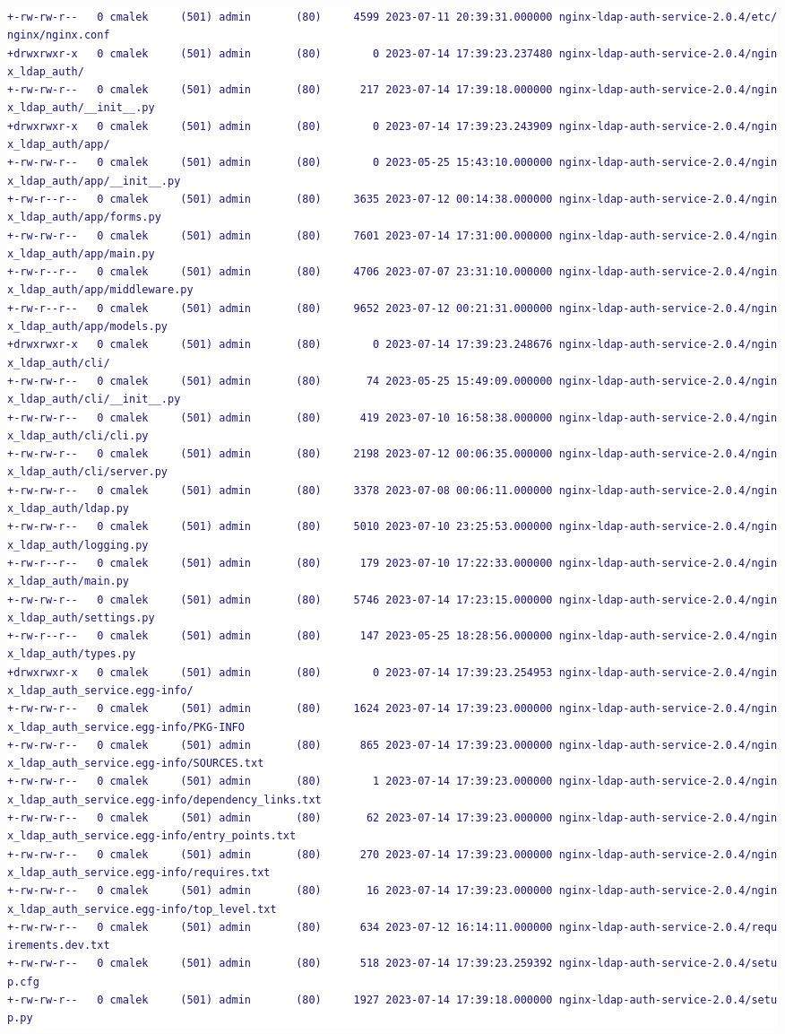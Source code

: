 ```diff
+-rw-rw-r--   0 cmalek     (501) admin       (80)     4599 2023-07-11 20:39:31.000000 nginx-ldap-auth-service-2.0.4/etc/nginx/nginx.conf
+drwxrwxr-x   0 cmalek     (501) admin       (80)        0 2023-07-14 17:39:23.237480 nginx-ldap-auth-service-2.0.4/nginx_ldap_auth/
+-rw-rw-r--   0 cmalek     (501) admin       (80)      217 2023-07-14 17:39:18.000000 nginx-ldap-auth-service-2.0.4/nginx_ldap_auth/__init__.py
+drwxrwxr-x   0 cmalek     (501) admin       (80)        0 2023-07-14 17:39:23.243909 nginx-ldap-auth-service-2.0.4/nginx_ldap_auth/app/
+-rw-rw-r--   0 cmalek     (501) admin       (80)        0 2023-05-25 15:43:10.000000 nginx-ldap-auth-service-2.0.4/nginx_ldap_auth/app/__init__.py
+-rw-r--r--   0 cmalek     (501) admin       (80)     3635 2023-07-12 00:14:38.000000 nginx-ldap-auth-service-2.0.4/nginx_ldap_auth/app/forms.py
+-rw-rw-r--   0 cmalek     (501) admin       (80)     7601 2023-07-14 17:31:00.000000 nginx-ldap-auth-service-2.0.4/nginx_ldap_auth/app/main.py
+-rw-r--r--   0 cmalek     (501) admin       (80)     4706 2023-07-07 23:31:10.000000 nginx-ldap-auth-service-2.0.4/nginx_ldap_auth/app/middleware.py
+-rw-r--r--   0 cmalek     (501) admin       (80)     9652 2023-07-12 00:21:31.000000 nginx-ldap-auth-service-2.0.4/nginx_ldap_auth/app/models.py
+drwxrwxr-x   0 cmalek     (501) admin       (80)        0 2023-07-14 17:39:23.248676 nginx-ldap-auth-service-2.0.4/nginx_ldap_auth/cli/
+-rw-rw-r--   0 cmalek     (501) admin       (80)       74 2023-05-25 15:49:09.000000 nginx-ldap-auth-service-2.0.4/nginx_ldap_auth/cli/__init__.py
+-rw-rw-r--   0 cmalek     (501) admin       (80)      419 2023-07-10 16:58:38.000000 nginx-ldap-auth-service-2.0.4/nginx_ldap_auth/cli/cli.py
+-rw-rw-r--   0 cmalek     (501) admin       (80)     2198 2023-07-12 00:06:35.000000 nginx-ldap-auth-service-2.0.4/nginx_ldap_auth/cli/server.py
+-rw-rw-r--   0 cmalek     (501) admin       (80)     3378 2023-07-08 00:06:11.000000 nginx-ldap-auth-service-2.0.4/nginx_ldap_auth/ldap.py
+-rw-rw-r--   0 cmalek     (501) admin       (80)     5010 2023-07-10 23:25:53.000000 nginx-ldap-auth-service-2.0.4/nginx_ldap_auth/logging.py
+-rw-r--r--   0 cmalek     (501) admin       (80)      179 2023-07-10 17:22:33.000000 nginx-ldap-auth-service-2.0.4/nginx_ldap_auth/main.py
+-rw-rw-r--   0 cmalek     (501) admin       (80)     5746 2023-07-14 17:23:15.000000 nginx-ldap-auth-service-2.0.4/nginx_ldap_auth/settings.py
+-rw-r--r--   0 cmalek     (501) admin       (80)      147 2023-05-25 18:28:56.000000 nginx-ldap-auth-service-2.0.4/nginx_ldap_auth/types.py
+drwxrwxr-x   0 cmalek     (501) admin       (80)        0 2023-07-14 17:39:23.254953 nginx-ldap-auth-service-2.0.4/nginx_ldap_auth_service.egg-info/
+-rw-rw-r--   0 cmalek     (501) admin       (80)     1624 2023-07-14 17:39:23.000000 nginx-ldap-auth-service-2.0.4/nginx_ldap_auth_service.egg-info/PKG-INFO
+-rw-rw-r--   0 cmalek     (501) admin       (80)      865 2023-07-14 17:39:23.000000 nginx-ldap-auth-service-2.0.4/nginx_ldap_auth_service.egg-info/SOURCES.txt
+-rw-rw-r--   0 cmalek     (501) admin       (80)        1 2023-07-14 17:39:23.000000 nginx-ldap-auth-service-2.0.4/nginx_ldap_auth_service.egg-info/dependency_links.txt
+-rw-rw-r--   0 cmalek     (501) admin       (80)       62 2023-07-14 17:39:23.000000 nginx-ldap-auth-service-2.0.4/nginx_ldap_auth_service.egg-info/entry_points.txt
+-rw-rw-r--   0 cmalek     (501) admin       (80)      270 2023-07-14 17:39:23.000000 nginx-ldap-auth-service-2.0.4/nginx_ldap_auth_service.egg-info/requires.txt
+-rw-rw-r--   0 cmalek     (501) admin       (80)       16 2023-07-14 17:39:23.000000 nginx-ldap-auth-service-2.0.4/nginx_ldap_auth_service.egg-info/top_level.txt
+-rw-rw-r--   0 cmalek     (501) admin       (80)      634 2023-07-12 16:14:11.000000 nginx-ldap-auth-service-2.0.4/requirements.dev.txt
+-rw-rw-r--   0 cmalek     (501) admin       (80)      518 2023-07-14 17:39:23.259392 nginx-ldap-auth-service-2.0.4/setup.cfg
+-rw-rw-r--   0 cmalek     (501) admin       (80)     1927 2023-07-14 17:39:18.000000 nginx-ldap-auth-service-2.0.4/setup.py
```
